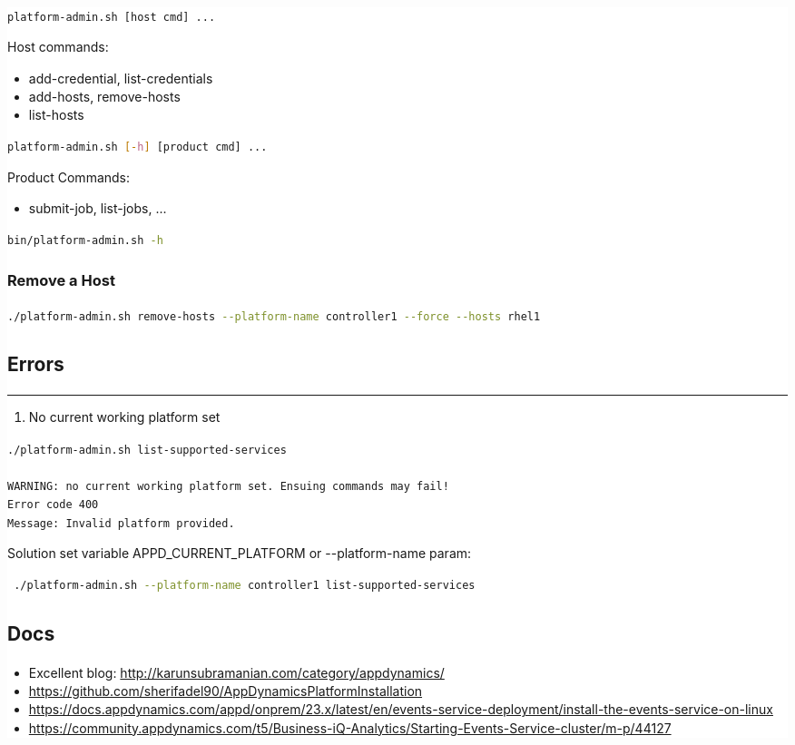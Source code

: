 ~~~sh
platform-admin.sh [host cmd] ...
~~~
Host commands:
  - add-credential, list-credentials
  - add-hosts, remove-hosts
  - list-hosts

~~~sh
platform-admin.sh [-h] [product cmd] ...
~~~
Product Commands:
  -  submit-job, list-jobs, ...

~~~sh
bin/platform-admin.sh -h
~~~



### Remove a Host
~~~sh
./platform-admin.sh remove-hosts --platform-name controller1 --force --hosts rhel1
~~~




## Errors
--------------------------------------------------
1. No current working platform set

~~~sh
./platform-admin.sh list-supported-services

WARNING: no current working platform set. Ensuing commands may fail!
Error code 400
Message: Invalid platform provided.
~~~

Solution set variable APPD_CURRENT_PLATFORM or  --platform-name param:

~~~sh
 ./platform-admin.sh --platform-name controller1 list-supported-services
~~~


## Docs
- Excellent blog: <a>http://karunsubramanian.com/category/appdynamics/</a>
- <a>https://github.com/sherifadel90/AppDynamicsPlatformInstallation</a>
- <a>https://docs.appdynamics.com/appd/onprem/23.x/latest/en/events-service-deployment/install-the-events-service-on-linux</a>
- <a>https://community.appdynamics.com/t5/Business-iQ-Analytics/Starting-Events-Service-cluster/m-p/44127</a>
